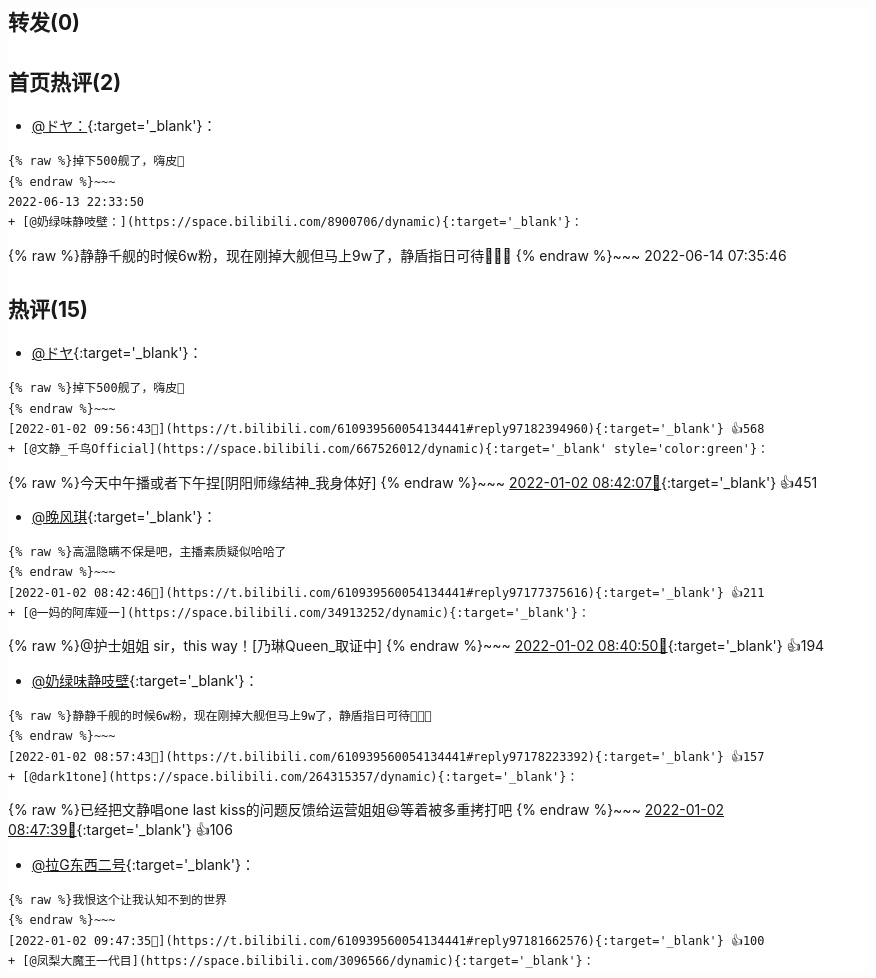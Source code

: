 
转发(0)
-------------



首页热评(2)
-------------

+ [@ドヤ：](https://space.bilibili.com/85226031/dynamic){:target='_blank'}：
~~~
{% raw %}掉下500舰了，嗨皮🍾️
{% endraw %}~~~
2022-06-13 22:33:50
+ [@奶绿味静吱壁：](https://space.bilibili.com/8900706/dynamic){:target='_blank'}：
~~~
{% raw %}静静千舰的时候6w粉，现在刚掉大舰但马上9w了，静盾指日可待🥳🥳🥳
{% endraw %}~~~
2022-06-14 07:35:46


热评(15)
-------------

+ [@ドヤ](https://space.bilibili.com/85226031/dynamic){:target='_blank'}：
~~~
{% raw %}掉下500舰了，嗨皮🍾️
{% endraw %}~~~
[2022-01-02 09:56:43🔗](https://t.bilibili.com/610939560054134441#reply97182394960){:target='_blank'} 👍568
+ [@文静_千鸟Official](https://space.bilibili.com/667526012/dynamic){:target='_blank' style='color:green'}：
~~~
{% raw %}今天中午播或者下午捏[阴阳师缘结神_我身体好]
{% endraw %}~~~
[2022-01-02 08:42:07🔗](https://t.bilibili.com/610939560054134441#reply97177323840){:target='_blank'} 👍451
+ [@晚风琪](https://space.bilibili.com/471171866/dynamic){:target='_blank'}：
~~~
{% raw %}高温隐瞒不保是吧，主播素质疑似哈哈了
{% endraw %}~~~
[2022-01-02 08:42:46🔗](https://t.bilibili.com/610939560054134441#reply97177375616){:target='_blank'} 👍211
+ [@一妈的阿库娅一](https://space.bilibili.com/34913252/dynamic){:target='_blank'}：
~~~
{% raw %}@护士姐姐 sir，this way！[乃琳Queen_取证中]
{% endraw %}~~~
[2022-01-02 08:40:50🔗](https://t.bilibili.com/610939560054134441#reply97177180720){:target='_blank'} 👍194
+ [@奶绿味静吱壁](https://space.bilibili.com/8900706/dynamic){:target='_blank'}：
~~~
{% raw %}静静千舰的时候6w粉，现在刚掉大舰但马上9w了，静盾指日可待🥳🥳🥳
{% endraw %}~~~
[2022-01-02 08:57:43🔗](https://t.bilibili.com/610939560054134441#reply97178223392){:target='_blank'} 👍157
+ [@dark1tone](https://space.bilibili.com/264315357/dynamic){:target='_blank'}：
~~~
{% raw %}已经把文静唱one last kiss的问题反馈给运营姐姐😃等着被多重拷打吧
{% endraw %}~~~
[2022-01-02 08:47:39🔗](https://t.bilibili.com/610939560054134441#reply97177588272){:target='_blank'} 👍106
+ [@拉G东西二号](https://space.bilibili.com/1191659016/dynamic){:target='_blank'}：
~~~
{% raw %}我恨这个让我认知不到的世界
{% endraw %}~~~
[2022-01-02 09:47:35🔗](https://t.bilibili.com/610939560054134441#reply97181662576){:target='_blank'} 👍100
+ [@凤梨大魔王一代目](https://space.bilibili.com/3096566/dynamic){:target='_blank'}：
~~~
